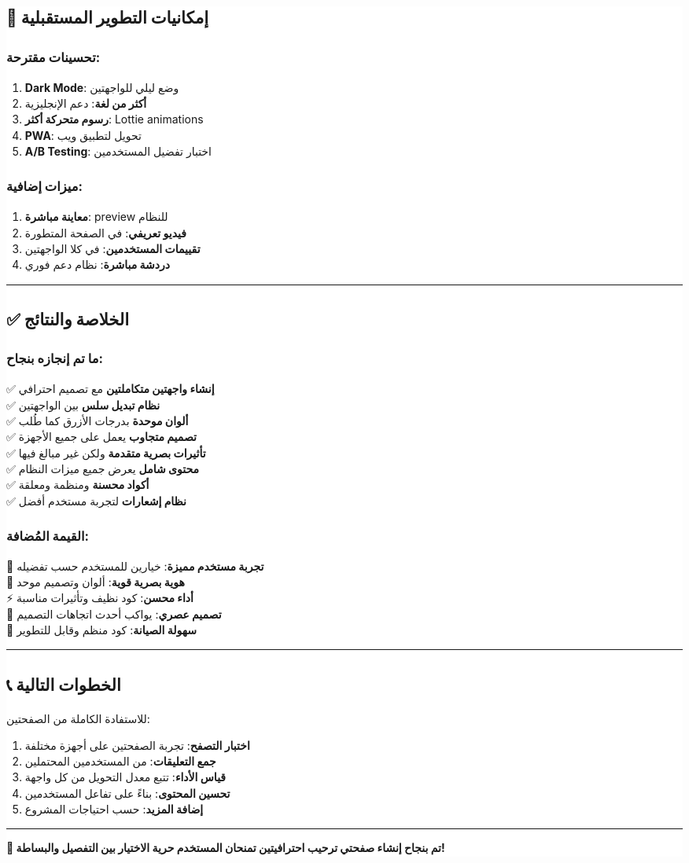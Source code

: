 
## 🔮 إمكانيات التطوير المستقبلية

### تحسينات مقترحة:
1. **Dark Mode**: وضع ليلي للواجهتين
2. **أكثر من لغة**: دعم الإنجليزية
3. **رسوم متحركة أكثر**: Lottie animations
4. **PWA**: تحويل لتطبيق ويب
5. **A/B Testing**: اختبار تفضيل المستخدمين

### ميزات إضافية:
1. **معاينة مباشرة**: preview للنظام
2. **فيديو تعريفي**: في الصفحة المتطورة
3. **تقييمات المستخدمين**: في كلا الواجهتين
4. **دردشة مباشرة**: نظام دعم فوري

---

## ✅ الخلاصة والنتائج

### ما تم إنجازه بنجاح:

✅ **إنشاء واجهتين متكاملتين** مع تصميم احترافي  
✅ **نظام تبديل سلس** بين الواجهتين  
✅ **ألوان موحدة** بدرجات الأزرق كما طُلب  
✅ **تصميم متجاوب** يعمل على جميع الأجهزة  
✅ **تأثيرات بصرية متقدمة** ولكن غير مبالغ فيها  
✅ **محتوى شامل** يعرض جميع ميزات النظام  
✅ **أكواد محسنة** ومنظمة ومعلقة  
✅ **نظام إشعارات** لتجربة مستخدم أفضل  

### القيمة المُضافة:

🎯 **تجربة مستخدم مميزة**: خيارين للمستخدم حسب تفضيله  
🎨 **هوية بصرية قوية**: ألوان وتصميم موحد  
⚡ **أداء محسن**: كود نظيف وتأثيرات مناسبة  
📱 **تصميم عصري**: يواكب أحدث اتجاهات التصميم  
🔧 **سهولة الصيانة**: كود منظم وقابل للتطوير  

---

## 📞 الخطوات التالية

للاستفادة الكاملة من الصفحتين:

1. **اختبار التصفح**: تجربة الصفحتين على أجهزة مختلفة
2. **جمع التعليقات**: من المستخدمين المحتملين
3. **قياس الأداء**: تتبع معدل التحويل من كل واجهة
4. **تحسين المحتوى**: بناءً على تفاعل المستخدمين
5. **إضافة المزيد**: حسب احتياجات المشروع

---

**🌟 تم بنجاح إنشاء صفحتي ترحيب احترافيتين تمنحان المستخدم حرية الاختيار بين التفصيل والبساطة!**

